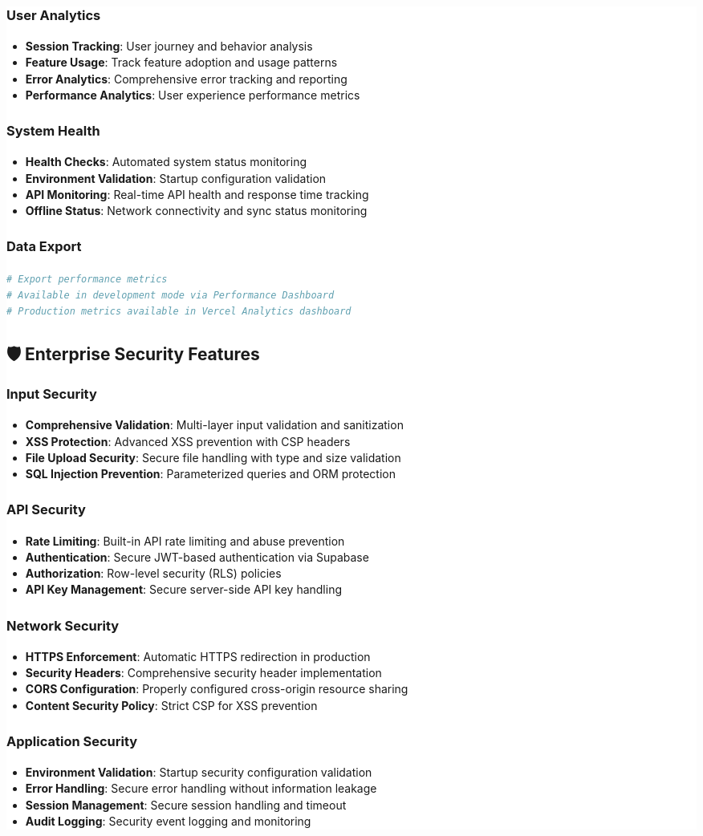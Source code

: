### User Analytics

- **Session Tracking**: User journey and behavior analysis
- **Feature Usage**: Track feature adoption and usage patterns
- **Error Analytics**: Comprehensive error tracking and reporting
- **Performance Analytics**: User experience performance metrics

### System Health

- **Health Checks**: Automated system status monitoring
- **Environment Validation**: Startup configuration validation
- **API Monitoring**: Real-time API health and response time tracking
- **Offline Status**: Network connectivity and sync status monitoring

### Data Export

```bash
# Export performance metrics
# Available in development mode via Performance Dashboard
# Production metrics available in Vercel Analytics dashboard
```

## 🛡️ Enterprise Security Features

### Input Security

- **Comprehensive Validation**: Multi-layer input validation and sanitization
- **XSS Protection**: Advanced XSS prevention with CSP headers
- **File Upload Security**: Secure file handling with type and size validation
- **SQL Injection Prevention**: Parameterized queries and ORM protection

### API Security

- **Rate Limiting**: Built-in API rate limiting and abuse prevention
- **Authentication**: Secure JWT-based authentication via Supabase
- **Authorization**: Row-level security (RLS) policies
- **API Key Management**: Secure server-side API key handling

### Network Security

- **HTTPS Enforcement**: Automatic HTTPS redirection in production
- **Security Headers**: Comprehensive security header implementation
- **CORS Configuration**: Properly configured cross-origin resource sharing
- **Content Security Policy**: Strict CSP for XSS prevention

### Application Security

- **Environment Validation**: Startup security configuration validation
- **Error Handling**: Secure error handling without information leakage
- **Session Management**: Secure session handling and timeout
- **Audit Logging**: Security event logging and monitoring

